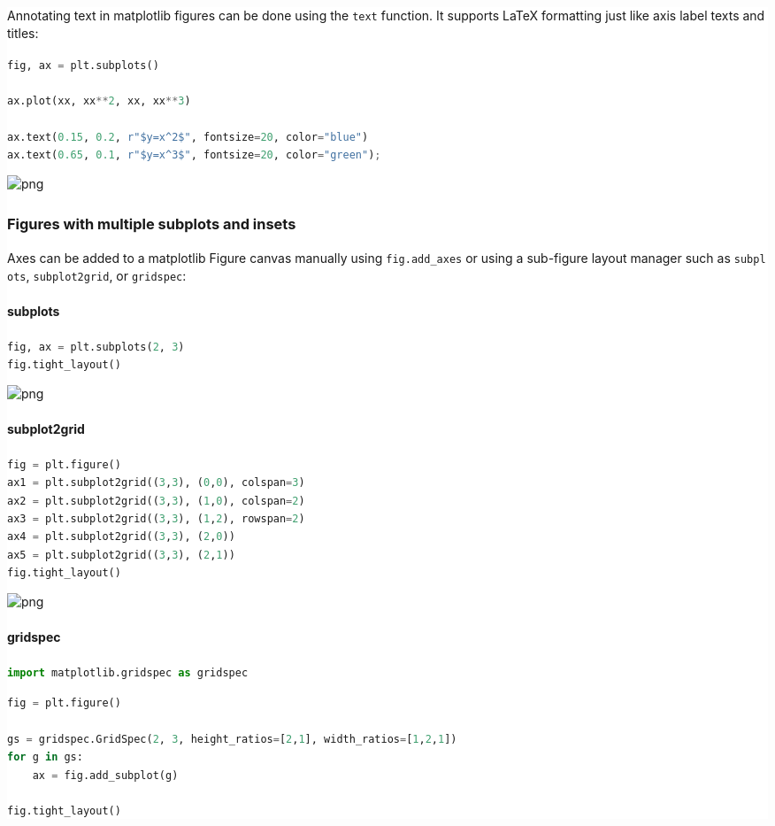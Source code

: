 Annotating text in matplotlib figures can be done using the `text` function. It supports LaTeX formatting just like axis label texts and titles:


```python
fig, ax = plt.subplots()

ax.plot(xx, xx**2, xx, xx**3)

ax.text(0.15, 0.2, r"$y=x^2$", fontsize=20, color="blue")
ax.text(0.65, 0.1, r"$y=x^3$", fontsize=20, color="green");
```


![png](technical_note_119_0.png)


### Figures with multiple subplots and insets

Axes can be added to a matplotlib Figure canvas manually using `fig.add_axes` or using a sub-figure layout manager such as `subplots`, `subplot2grid`, or `gridspec`:

#### subplots


```python
fig, ax = plt.subplots(2, 3)
fig.tight_layout()
```


![png](technical_note_123_0.png)


#### subplot2grid


```python
fig = plt.figure()
ax1 = plt.subplot2grid((3,3), (0,0), colspan=3)
ax2 = plt.subplot2grid((3,3), (1,0), colspan=2)
ax3 = plt.subplot2grid((3,3), (1,2), rowspan=2)
ax4 = plt.subplot2grid((3,3), (2,0))
ax5 = plt.subplot2grid((3,3), (2,1))
fig.tight_layout()
```


![png](technical_note_125_0.png)


#### gridspec


```python
import matplotlib.gridspec as gridspec
```


```python
fig = plt.figure()

gs = gridspec.GridSpec(2, 3, height_ratios=[2,1], width_ratios=[1,2,1])
for g in gs:
    ax = fig.add_subplot(g)
    
fig.tight_layout()
```
